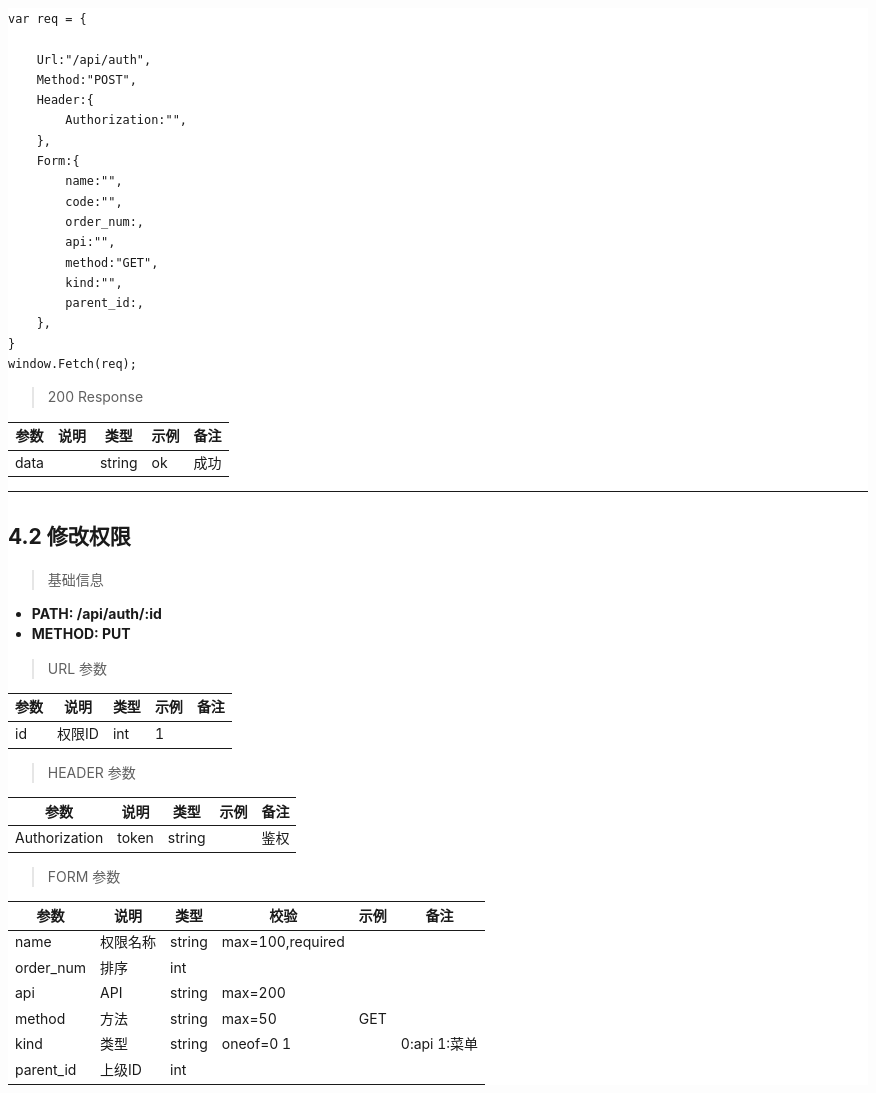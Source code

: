 ```button
var req = {

    Url:"/api/auth",
    Method:"POST",
    Header:{
        Authorization:"",
    },
    Form:{
        name:"",
        code:"",
        order_num:,
        api:"",
        method:"GET",
        kind:"",
        parent_id:,
    },
}
window.Fetch(req);
```

>  200 Response 

| 参数 | 说明 |类型| 示例 | 备注 |
| --- | --- | -- |-- | -- |
|data||string|ok|成功|



---

## 4.2 修改权限

> 基础信息

- **PATH: /api/auth/:id**
- **METHOD: PUT**
> URL 参数 

| 参数 | 说明 | 类型 | 示例 | 备注 |
| --- | --- | -- | -- | -- |
|id|权限ID|int|1||
>  HEADER 参数 



| 参数 | 说明| 类型 | 示例 | 备注 |
| --- | --- | --- | --- | --- |
|Authorization|token|string||鉴权|
>  FORM 参数 

| 参数 | 说明 | 类型 | 校验 | 示例 | 备注 |
| --- | --- | -- | -- | -- |  --  |
|name|权限名称|string|max=100,required|||
|order_num|排序|int||||
|api|API|string|max=200|||
|method|方法|string|max=50|GET||
|kind|类型|string|oneof=0 1||0:api 1:菜单|
|parent_id|上级ID|int||||
